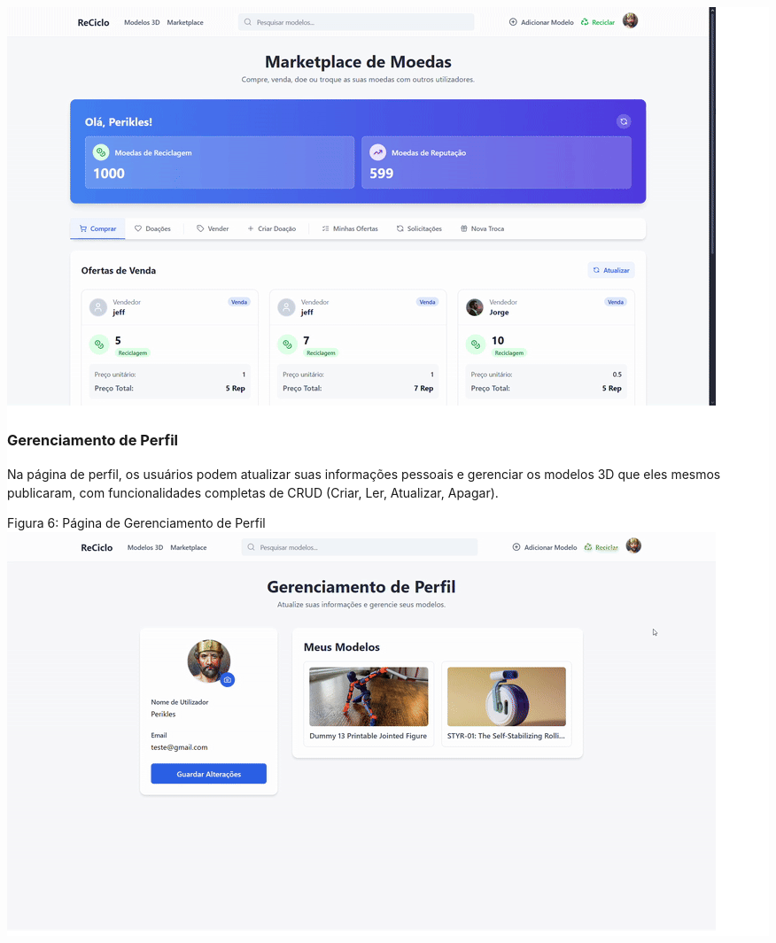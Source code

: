 ![Marketplace de Moedas](media/marketplace.gif)

### Gerenciamento de Perfil

Na página de perfil, os usuários podem atualizar suas informações pessoais e gerenciar os modelos 3D que eles mesmos publicaram, com funcionalidades completas de CRUD (Criar, Ler, Atualizar, Apagar).

Figura 6: Página de Gerenciamento de Perfil
![Gerenciamento de Perfil](media/perfil.gif)
